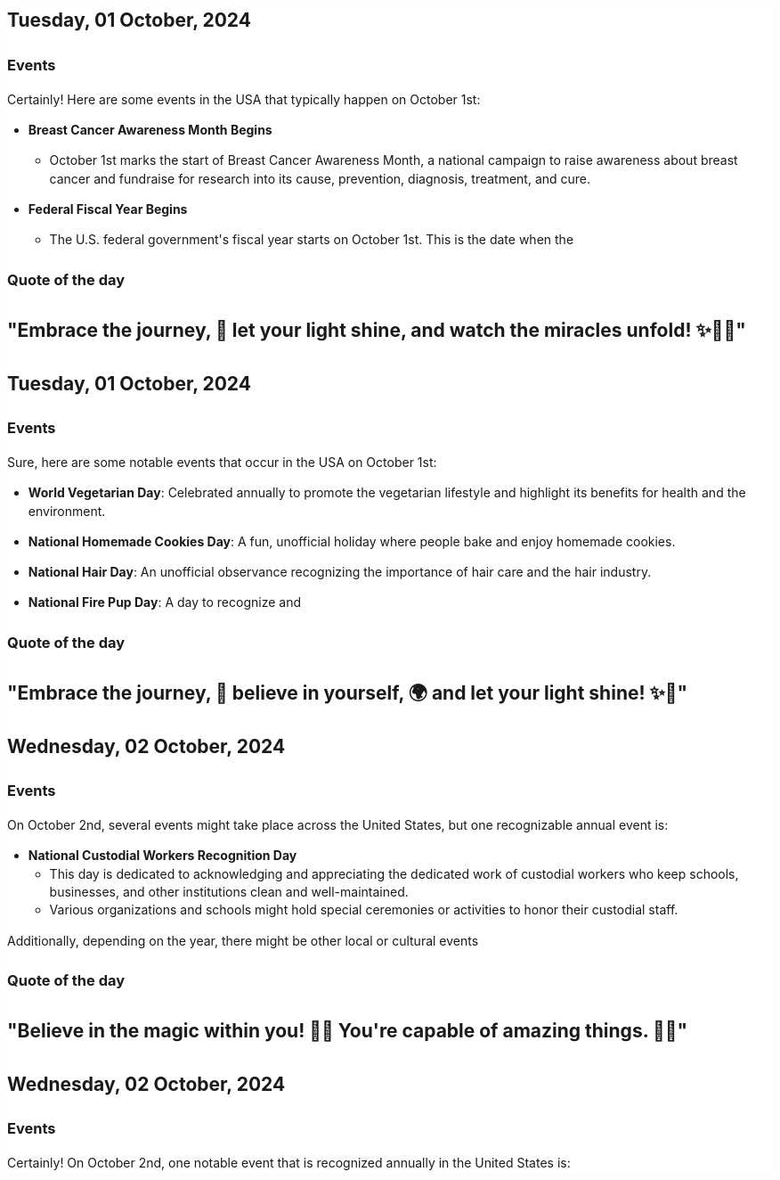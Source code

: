 ## Tuesday, 01 October, 2024
### Events
Certainly! Here are some events in the USA that typically happen on October 1st:

- **Breast Cancer Awareness Month Begins**
  - October 1st marks the start of Breast Cancer Awareness Month, a national campaign to raise awareness about breast cancer and fundraise for research into its cause, prevention, diagnosis, treatment, and cure.
  
- **Federal Fiscal Year Begins**
  - The U.S. federal government's fiscal year starts on October 1st. This is the date when the
### Quote of the day
"Embrace the journey, 🌟 let your light shine, and watch the miracles unfold! ✨💪😊"
-----
## Tuesday, 01 October, 2024
### Events
Sure, here are some notable events that occur in the USA on October 1st:

- **World Vegetarian Day**: Celebrated annually to promote the vegetarian lifestyle and highlight its benefits for health and the environment.
  
- **National Homemade Cookies Day**: A fun, unofficial holiday where people bake and enjoy homemade cookies.

- **National Hair Day**: An unofficial observance recognizing the importance of hair care and the hair industry.

- **National Fire Pup Day**: A day to recognize and
### Quote of the day
"Embrace the journey, 🌟 believe in yourself, 🌍 and let your light shine! ✨🚀"
-----
## Wednesday, 02 October, 2024
### Events
On October 2nd, several events might take place across the United States, but one recognizable annual event is:

- **National Custodial Workers Recognition Day**
  - This day is dedicated to acknowledging and appreciating the dedicated work of custodial workers who keep schools, businesses, and other institutions clean and well-maintained.
  - Various organizations and schools might hold special ceremonies or activities to honor their custodial staff.
  
Additionally, depending on the year, there might be other local or cultural events
### Quote of the day
"Believe in the magic within you! 🌟✨ You're capable of amazing things. 🚀💖"
-----
## Wednesday, 02 October, 2024
### Events
Certainly! On October 2nd, one notable event that is recognized annually in the United States is:
